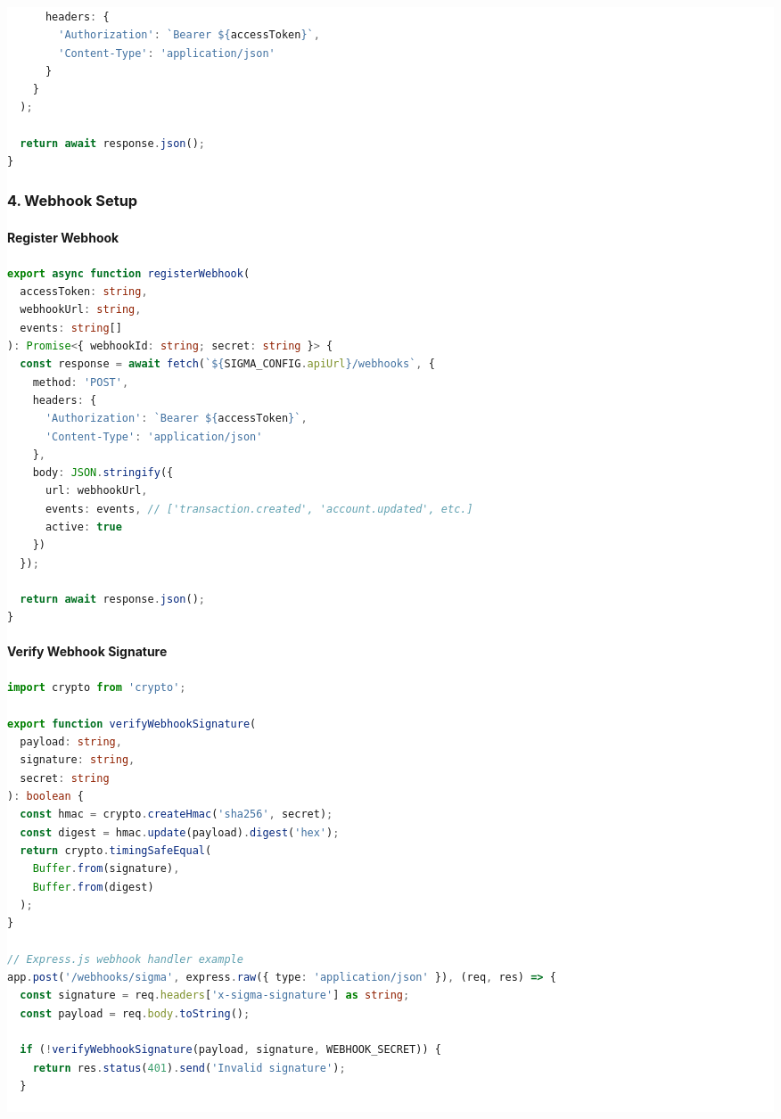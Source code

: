 ```typescript
      headers: {
        'Authorization': `Bearer ${accessToken}`,
        'Content-Type': 'application/json'
      }
    }
  );
  
  return await response.json();
}
```

### 4. Webhook Setup

#### Register Webhook
```typescript
export async function registerWebhook(
  accessToken: string,
  webhookUrl: string,
  events: string[]
): Promise<{ webhookId: string; secret: string }> {
  const response = await fetch(`${SIGMA_CONFIG.apiUrl}/webhooks`, {
    method: 'POST',
    headers: {
      'Authorization': `Bearer ${accessToken}`,
      'Content-Type': 'application/json'
    },
    body: JSON.stringify({
      url: webhookUrl,
      events: events, // ['transaction.created', 'account.updated', etc.]
      active: true
    })
  });
  
  return await response.json();
}
```

#### Verify Webhook Signature
```typescript
import crypto from 'crypto';

export function verifyWebhookSignature(
  payload: string,
  signature: string,
  secret: string
): boolean {
  const hmac = crypto.createHmac('sha256', secret);
  const digest = hmac.update(payload).digest('hex');
  return crypto.timingSafeEqual(
    Buffer.from(signature),
    Buffer.from(digest)
  );
}

// Express.js webhook handler example
app.post('/webhooks/sigma', express.raw({ type: 'application/json' }), (req, res) => {
  const signature = req.headers['x-sigma-signature'] as string;
  const payload = req.body.toString();
  
  if (!verifyWebhookSignature(payload, signature, WEBHOOK_SECRET)) {
    return res.status(401).send('Invalid signature');
  }
  
```